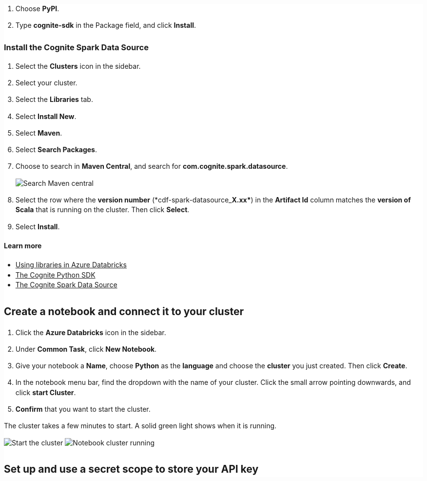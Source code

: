1. Choose **PyPI**.

1. Type **cognite-sdk** in the Package field, and click **Install**.

### Install the Cognite Spark Data Source

1. Select the **Clusters** icon in the sidebar.

1. Select your cluster.

1. Select the **Libraries** tab.

1. Select **Install New**.

1. Select **Maven**.

1. Select **Search Packages**.

1. Choose to search in **Maven Central**, and search for **com.cognite.spark.datasource**.

   <img className="screenshot" src="https://apps-cdn.cogniteapp.com/@cognite/docs-portal-images/1.0.0/images/cdf/integrations/transformations/search_maven.png" alt="Search Maven central" width="60%"/>

1. Select the row where the **version number** (\*cdf-spark-datasource\_**X.xx\***) in the **Artifact Id** column matches the **version of Scala** that is running on the cluster. Then click **Select**.

1. Select **Install**.

#### Learn more

- [Using libraries in Azure Databricks](https://docs.microsoft.com/en-us/azure/databricks/libraries)
- [The Cognite Python SDK](../../../../dev/guides/sdk/python/index.md)
- [The Cognite Spark Data Source](https://github.com/cognitedata/cdp-spark-datasource/blob/master/README.md)

## Create a notebook and connect it to your cluster

1. Click the **Azure Databricks** icon in the sidebar.

2. Under **Common Task**, click **New Notebook**.

3. Give your notebook a **Name**, choose **Python** as the **language** and choose the **cluster** you just created. Then click **Create**.

4. In the notebook menu bar, find the dropdown with the name of your cluster. Click the small arrow pointing downwards, and click **start Cluster**.

5. **Confirm** that you want to start the cluster.

The cluster takes a few minutes to start. A solid green light shows when it is running.

<img className="screenshot" src="https://apps-cdn.cogniteapp.com/@cognite/docs-portal-images/1.0.0/images/cdf/integrations/transformations/notebook_start_cluster.png" alt="Start the cluster" width="33%"/>
<img className="screenshot" src="https://apps-cdn.cogniteapp.com/@cognite/docs-portal-images/1.0.0/images/cdf/integrations/transformations/notebook_cluster_running.png" alt="Notebook cluster running" width="33%"/>

## Set up and use a secret scope to store your API key
